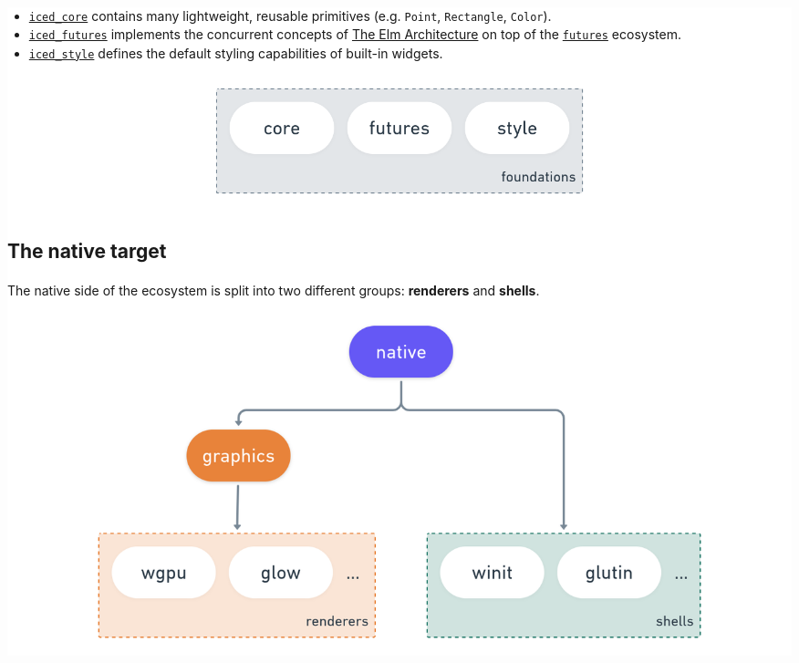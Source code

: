 - [`iced_core`] contains many lightweight, reusable primitives (e.g. `Point`, `Rectangle`, `Color`).
- [`iced_futures`] implements the concurrent concepts of [The Elm Architecture] on top of the [`futures`] ecosystem.
- [`iced_style`] defines the default styling capabilities of built-in widgets.

<p align="center">
  <img alt="The foundations" src="docs/graphs/foundations.png" width="50%">
</p>

## The native target
The native side of the ecosystem is split into two different groups: __renderers__ and __shells__.

<p align="center">
  <img alt="The native target" src="docs/graphs/native.png" width="80%">
</p>


[`iced_core`]: core
[`iced_futures`]: futures
[`iced_style`]: style
[`iced_native`]: native
[`iced_web`]: https://github.com/iced-rs/iced_web
[`iced_graphics`]: graphics
[`iced_wgpu`]: wgpu
[`iced_glow`]: glow
[`iced_winit`]: winit
[`iced_glutin`]: glutin
[`iced`]: ..
[`futures`]: https://github.com/rust-lang/futures-rs
[`glow`]: https://github.com/grovesNL/glow
[`wgpu`]: https://github.com/gfx-rs/wgpu
[`winit`]: https://github.com/rust-windowing/winit
[`glutin`]: https://github.com/rust-windowing/glutin
[`dodrio`]: https://github.com/fitzgen/dodrio
[OpenGL context creation]: https://www.khronos.org/opengl/wiki/Creating_an_OpenGL_Context
[The Elm Architecture]: https://guide.elm-lang.org/architecture/
